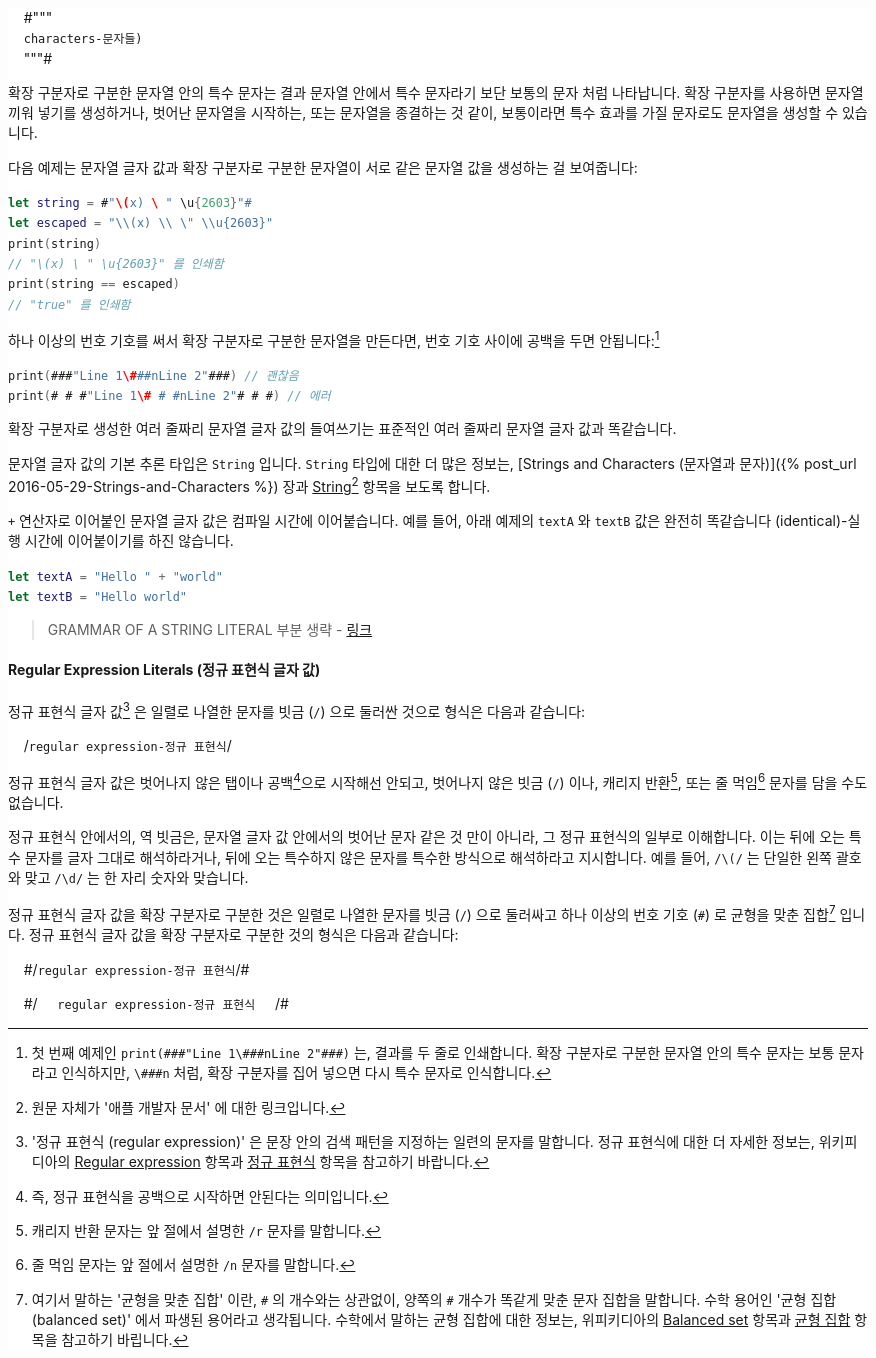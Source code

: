 &nbsp;&nbsp;&nbsp;&nbsp;\#\"\"\"<br />
&nbsp;&nbsp;&nbsp;&nbsp;`characters-문자들)`<br />
&nbsp;&nbsp;&nbsp;&nbsp;\"\"\"\#

확장 구분자로 구분한 문자열 안의 특수 문자는 결과 문자열 안에서 특수 문자라기 보단 보통의 문자 처럼 나타납니다. 확장 구분자를 사용하면 문자열 끼워 넣기를 생성하거나, 벗어난 문자열을 시작하는, 또는 문자열을 종결하는 것 같이, 보통이라면 특수 효과를 가질 문자로도 문자열을 생성할 수 있습니다.

다음 예제는 문자열 글자 값과 확장 구분자로 구분한 문자열이 서로 같은 문자열 값을 생성하는 걸 보여줍니다:

```swift
let string = #"\(x) \ " \u{2603}"#
let escaped = "\\(x) \\ \" \\u{2603}"
print(string)
// "\(x) \ " \u{2603}" 를 인쇄함
print(string == escaped)
// "true" 를 인쇄함
```

하나 이상의 번호 기호를 써서 확장 구분자로 구분한 문자열을 만든다면, 번호 기호 사이에 공백을 두면 안됩니다:[^more-than-one-number]

```swift
print(###"Line 1\###nLine 2"###) // 괜찮음
print(# # #"Line 1\# # #nLine 2"# # #) // 에러
```

확장 구분자로 생성한 여러 줄짜리 문자열 글자 값의 들여쓰기는 표준적인 여러 줄짜리 문자열 글자 값과 똑같습니다.

문자열 글자 값의 기본 추론 타입은 `String` 입니다. `String` 타입에 대한 더 많은 정보는, [Strings and Characters (문자열과 문자)]({% post_url 2016-05-29-Strings-and-Characters %}) 장과 [String](https://developer.apple.com/documentation/swift/string)[^developer-string] 항목을 보도록 합니다.

`+` 연산자로 이어붙인 문자열 글자 값은 컴파일 시간에 이어붙습니다. 예를 들어, 아래 예제의 `textA` 와 `textB` 값은 완전히 똑같습니다 (identical)-실행 시간에 이어붙이기를 하진 않습니다.

```swift
let textA = "Hello " + "world"
let textB = "Hello world"
```

> GRAMMAR OF A STRING LITERAL 부분 생략 - [링크](https://docs.swift.org/swift-book/ReferenceManual/LexicalStructure.html#ID414)

#### Regular Expression Literals (정규 표현식 글자 값)

정규 표현식 글자 값[^regular-expression] 은 일렬로 나열한 문자를 빗금 (`/`) 으로 둘러싼 것으로 형식은 다음과 같습니다:

&nbsp;&nbsp;&nbsp;&nbsp;\/`regular expression-정규 표현식`\/

정규 표현식 글자 값은 벗어나지 않은 탭이나 공백[^unescaped-tab]으로 시작해선 안되고, 벗어나지 않은 빗금 (`/`) 이나, 캐리지 반환[^carriage-return], 또는 줄 먹임[^line-feed] 문자를 담을 수도 없습니다. 

정규 표현식 안에서의, 역 빗금은, 문자열 글자 값 안에서의 벗어난 문자 같은 것 만이 아니라, 그 정규 표현식의 일부로 이해합니다. 이는 뒤에 오는 특수 문자를 글자 그대로 해석하라거나, 뒤에 오는 특수하지 않은 문자를 특수한 방식으로 해석하라고 지시합니다. 예를 들어, `/\(/` 는 단일한 왼쪽 괄호와 맞고 `/\d/` 는 한 자리 숫자와 맞습니다.

정규 표현식 글자 값을 확장 구분자로 구분한 것은 일렬로 나열한 문자를 빗금 (`/`) 으로 둘러싸고 하나 이상의 번호 기호 (`#`) 로 균형을 맞춘 집합[^balanced-set] 입니다. 정규 표현식 글자 값을 확장 구분자로 구분한 것의 형식은 다음과 같습니다:

&nbsp;&nbsp;&nbsp;&nbsp;\#\/`regular expression-정규 표현식`\/\#

&nbsp;&nbsp;&nbsp;&nbsp;\#\/
&nbsp;&nbsp;&nbsp;&nbsp;`regular expression-정규 표현식`
&nbsp;&nbsp;&nbsp;&nbsp;\/\#


[^Lexical-Structure]: 이 글에 대한 원문은 [Lexical Structure](https://docs.swift.org/swift-book/ReferenceManual/LexicalStructure.html) 에서 확인할 수 있습니다.
[^token]: '낱말 (token)' 은 프로그래밍 언어에서 '의미를 가지는 최소 단위' 를 뜻합니다. 여기서는 'token' 을 '낱말' 이라고 옮겼는데, 스위프트에서는 'token' 을 'lexical token (lexeme-어휘소와 비슷한 개념)' 의 의미로 사용하고 있는 것 같습니다. 굳이 옮기자면 '어휘소' 나, '형태소' 라고 할 수도 있겠으나, 프로그래밍을 하는데 이 정도까지 알아야 하는 것은 아니므로, 앞으로 'token' 을 계속 '낱말' 이라고 옮기겠습니다. 'token' 에 대한 더 자세한 개념은, 위키피디아의 [Lexical analysis](https://en.wikipedia.org/wiki/Lexical_analysis) 항목 안의 [Token](https://en.wikipedia.org/wiki/Lexical_analysis#Token) 부분을 보도록 합니다.
[^maximal-munch]: '최대한 잘라먹기 (maximal munch)' 라는 용어는, [Jay Two](https://j2doll.tistory.com) 님의 [최대한 잘라먹기(Maximal Munch)와 컴파일러(Compiler)](https://j2doll.tistory.com/109) 라는 블로그 글이, 의미를 가장 잘 전달하고 있다고 생각하여, 따르기로 합니다. 'longest match' 와 'maximal munch' 에 대한 더 자세한 정보는, 위피키디아의 [Maximal munch](https://en.wikipedia.org/wiki/Maximal_munch) 항목을 보도록 합니다.
[^form-feed]: '양식 먹임 (form feed)' 이란, 화면 내용을 출력할 때, 현재 페이지를 끝내고 다음 페이지의 첫 부분부터 다시 출력하라는 것을 지시하는 문자입니다.
[^BMP]: '다국어 기본 평면 (Basic Multilingual Plane)' 이란 '유니코드 평면 (Unicode planes)' 에서 '0번 평면 (`U+0000 ~ U+FFFF`) 을 말하는 것으로, 거의 모든 근대 문자와 특수 문자를 포함합니다. '다국어 기본 평면' 에 대한 더 자세한 정보는, 위키피디아의 [Plane (Unicode)](https://en.wikipedia.org/wiki/Plane_(Unicode)) 항목과 [유니코드 평면](https://ko.wikipedia.org/wiki/유니코드_평면) 항목을 보도록 합니다.
[^noncombining-alphanumeric]: '비-조합형 영숫자 유니코드 문자 (noncombining alphanumeric Unicode character)' 에서, 비-조합형은 `é` 처럼 강세 기호 등의 문자와 조합하지 않은 문자를 의미하며, 영숫자는 수학 기호에 사용되는 그리스-라틴 문자 (Mathematical Alphanumeric Symbols) 을 의미합니다. 이에 대한 더 자세한 내용은, 위키피디아의 [Combining character](https://en.wikipedia.org/wiki/Combining_character) 항목과 [Mathematical Alphanumeric Symbols](https://en.wikipedia.org/wiki/Mathematical_Alphanumeric_Symbols) 항목을 보도록 합니다.
[^PUA]: '사용자 영역 (Private Use Area)' 은 '유니코드 평면 (Unicode planes)' 의 '15번 평면 (`F0000 ~ FFFFF`)' 과 '16번 평면 (`100000 ~ 10FFFF`)' 을 말합니다. 이에 대한 더 자세한 내용은, 위키피디아의 [Plane (Unicode)](https://en.wikipedia.org/wiki/Plane_(Unicode)) 항목과 [유니코드 평면](https://ko.wikipedia.org/wiki/유니코드_평면) 항목을 보도록 합니다.
[^digits]: 여기서의 'digits' 은 'Numerical digit' 을 의미하는 것으로, 수를 표기하기 위한 문자를 의미합니다. 더 자세한 내용은 위키피디아의 [Numerical digit](https://en.wikipedia.org/wiki/Numerical_digit) 항목과 [숫자](https://ko.wikipedia.org/wiki/숫자) 항목을 보도록 합니다.
[^backticks]: 원문에 있는 'backtics' 은 'grave accent' 라고도 하며 우리말로는 '억음 부호' 라고 합니다. 말이 어렵기 때문에, 의미 전달을 위해 '역따옴표' 라고 옮깁니다. 'grave accent' 에 대해서는 위키피디아의 [Grave accent](https://en.wikipedia.org/wiki/Grave_accent) 또는 [억음 부호](https://ko.wikipedia.org/wiki/억음_부호) 항목을 보도록 합니다.
[^property-wrapper-projection]: 본문의 의미는, 속성에 `projectedValue` 가 있으면, 스위프트가 `$<projectedValue>` 같은 구문을 자동 지원한다는 것입니다. 이에 대한 더 자세한 내용은, [Properties (속성)]({% post_url 2020-05-30-Properties %}) 장의 [Projecting a Value From a Property Wrapper (속성 포장에 있는 값 내밀기)]({% post_url 2020-05-30-Properties %}#projecting-a-value-from-a-property-wrapper-속성-포장에-있는-값-내밀기) 부분을 보도록 합니다. 
[^escaped]: 'escape' 는 '벗어나다' 라는 의미를 가지고 있는데, 컴퓨터 용어에서 'escape character' 라고 하면 '(본래의 의미를) 벗어나서 (다른 의미를 가지는) 문자' 라는 의미가 있습니다. 보통은 'excape character' 라고 하면 `\` 기호를 붙이는 것을 말하지만, 여기서는 `` ` `` 기호를 사용하여 '키워드' 를 마치 일반 단어처럼 사용할 수 있게 만드는 것을 의미합니다.
[^type-annotations]: '타입 보조 설명 (Type Annotations)' 에 대해서는, [The Basics (기초)]({% post_url 2016-04-24-The-Basics %}) 장의 [Type Annotations (타입 보조 설명)]({% post_url 2016-04-24-The-Basics %}#type-annotations-타입-보조-설명) 부분을 보도록 합니다.
[^unescaped]: 여기서 '벗어나지 않는 것' 이란, 앞서 '벗어난 (escaped) 것' 에서 설명한 것과 반대로, 문자의 본래 의미로 사용하는 것을 말합니다. 본문에서는 '문자열 글자 값' 이 '따옴표' 를 직접 담을 수 없으며, 따옴표를 문자열 글자 값에 사용하려면 `\` 를 붙여야 함을 설명하고 있습니다.
[^three-unescaped-double-quotation-marks]: 세 개의 벗어나지 않는 큰 따옴표를 서로 나란히 담을 수 없다는 건 `""""""` 처럼 큰 따옴표 여섯 개를 나란히 사용할 순 없다는 의미입니다. 이러면 `Multi-line string literal content must begin on a new line (여러 줄짜리 문자열 글자 값은 반드시 새로운 줄 문자 (\n) 로 시작해야 합니다.)` 라는 에러가 발생합니다.
[^line-break]: 이 책에서는 '줄 끊음 (line break) 과, 줄 먹임 (line feed) 및, 새 줄 (new line; 개행 문자)' 이라는 용어를 섞어 쓰는데, 셋 다 `\n` 를 의미합니다. 초창기에 컴퓨터 운영 체제마다 서로 다른 개행 문자를 사용하다 보니, 똑같은 걸 의미하는 용어가 생긴 것이 아닌가 생각합니다. 스위프트에선 '개행 문자로 줄 먹임 (line feed; LF; `\n`) 만 사용' 하는 게 표준입니다. 이에 대한 더 자세한 내용은, 위키피디아의 [Newline](https://en.wikipedia.org/wiki/Newline) 항목과 [새줄 문자](https://ko.wikipedia.org/wiki/새줄_문자) 항목을 보도록 합니다.
[^begins-or-ends]: 이 설명은 글보다 예제를 직접 보는 게 더 낫습니다. 관련 예제는, [Strings and Characters (문자열과 문자)]({% post_url 2016-05-29-Strings-and-Characters %}) 장의 [Multiline String Literals (여러 줄짜리 문자열 글자 값)]({% post_url 2016-05-29-Strings-and-Characters %}#multiline-string-literals-여러-줄짜리-문자열-글자-값) 부분에 있습니다.
[^line-break-to-line-feed]: 에전에는 프로그래머가 수동으로 줄 끊음 문자를 줄 먹임 문자로 바꿔줘야 했는데, 스위프트는 이러한 정규화 과정을 자동으로 해준다는 의미입니다.
[^hard-wrap]: 'hard wrap' 과 'sofe wrap' 은 자동 줄 바꿈과 관련된 개념으로, 실제 문자열 글자 값이 아니라, 편집기에서 문자열이 보여지는 것과 관련된 용어입니다. 직접 줄 바꿈 (hard wrap) 할 수 있다는 건, Xcode 에서 문자열 글자 값은 그대로 유지하되, 편집기에선 코드를 줄 바꿈하여 알아보기 쉽게 한다는 의미입니다. 자동 줄 바꿈에 대한 더 자세한 내용은, 위키피디아의 [Line wrap and word wrap](https://en.wikipedia.org/wiki/Line_wrap_and_word_wrap) 항목과 [자동 줄 바꿈](https://ko.wikipedia.org/wiki/자동_줄_바꿈) 항목을 보도록 합니다.
[^escape-sequences]: '벗어난 확장열 (escape sequences)' 에 대한 더 자세한 정보는, 위키피디아의 [Escape sequence](https://en.wikipedia.org/wiki/Escape_sequence) 항목과 [이스케이프 시퀀스 (확장열)](https://ko.wikipedia.org/wiki/이스케이프_시퀀스) 항목을 보도록 합니다.
[^carriage-return]: 캐리지 반환 문자는 앞 절에서 설명한 `/r` 문자를 말합니다.
[^line-feed]: 줄 먹임 문자는 앞 절에서 설명한 `/n` 문자를 말합니다.
[^balanced-set]: 여기서 말하는 '균형을 맞춘 집합' 이란, `#` 의 개수와는 상관없이, 양쪽의 `#` 개수가 똑같게 맞춘 문자 집합을 말합니다. 수학 용어인 '균형 집합 (balanced set)' 에서 파생된 용어라고 생각됩니다. 수학에서 말하는 균형 집합에 대한 정보는, 위피키디아의 [Balanced set](https://en.wikipedia.org/wiki/Balanced_set) 항목과 [균형 집합](https://ko.wikipedia.org/wiki/균형_집합) 항목을 참고하기 바립니다.
[^uses-extended-delimiters]: 본문에 나열한 것들을 하기 위해서 정규 표현식에 확장 구분자를 사용하는 것입니다.
[^opening-and-closing-delimiter]: 이는 본문의 형식에서 보돗, `#/` 과 `/#` 이 각각 그 자체로 한 줄을 차지한다는 의미입니다. 즉, 실제 정규 표현식은 `#/` 그 다음 줄부터 시작하고, `/#` 윗 줄에서 끝납니다.
[^interpolation]: 'interpolation' 은 수학에서 말하는 보간법인데, '보간' 이란 말 자체가 사이에 끼워 넣는다는 의미이므로, 수학 용어로 사용되는게 아니면 '끼워 넣기' 라고 하겠습니다. 보간법 자체에 대한 더 자세한 정보는, 위키피디아의 [Interpolation](https://en.wikipedia.org/wiki/Interpolation) 항목과 [보간법](https://ko.wikipedia.org/wiki/보간법) 항목을 보도록 합니다.
[^more-than-one-number]: 첫 번째 예제인 `print(###"Line 1\###nLine 2"###)` 는, 결과를 두 줄로 인쇄합니다. 확장 구분자로 구분한 문자열 안의 특수 문자는 보통 문자라고 인식하지만, `\###n` 처럼, 확장 구분자를 집어 넣으면 다시 특수 문자로 인식합니다.
[^developer-string]: 원문 자체가 '애플 개발자 문서' 에 대한 링크입니다. 
[^regular-expression]: '정규 표현식 (regular expression)' 은 문장 안의 검색 패턴을 지정하는 일련의 문자를 말합니다. 정규 표현식에 대한 더 자세한 정보는, 위키피디아의 [Regular expression](https://en.wikipedia.org/wiki/Regular_expression) 항목과 [정규 표현식](https://ko.wikipedia.org/wiki/정규_표현식) 항목을 참고하기 바랍니다.
[^unescaped-tab]: 즉, 정규 표현식을 공백으로 시작하면 안된다는 의미입니다.
[^dingbats]: '딩뱃 (Dingbats)' 은 조판 시에 사용하는 장식 문자나 공백을 말합니다. 이에 대한 자세한 내용은 위키피디아의 [Dingbat](https://en.wikipedia.org/wiki/Dingbat) 및 [딩뱃](https://ko.wikipedia.org/wiki/딩뱃) 항목을 보도록 합니다.
[^optional]: 단일 물음표 문자 (`?`) 는 스위프트에서 이미 '옵셔널 (optional)' 를 의미하기 때문입니다.
[^misinterprete]: `>>` 가 비트 이동 연산자라면, 연산자 양쪽이 두 개의 낱말로 쪼개질텐데, 그럴 수 없으니, 컴파일러가 `>>` 를 비트 이동 연산자로 잘못 해석할 일이 없다는 의미입니다.